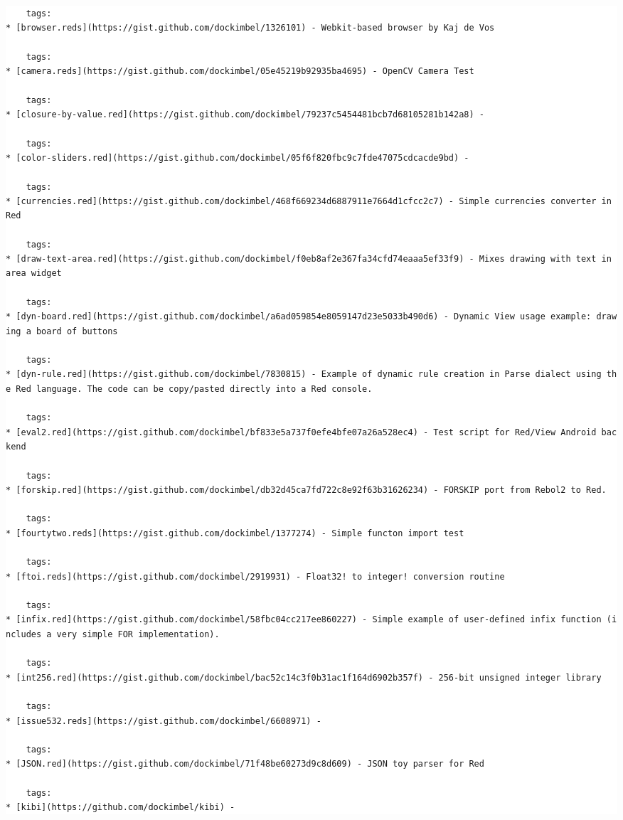 		tags: 
	* [browser.reds](https://gist.github.com/dockimbel/1326101) - Webkit-based browser by Kaj de Vos

		tags: 
	* [camera.reds](https://gist.github.com/dockimbel/05e45219b92935ba4695) - OpenCV Camera Test

		tags: 
	* [closure-by-value.red](https://gist.github.com/dockimbel/79237c5454481bcb7d68105281b142a8) - 

		tags: 
	* [color-sliders.red](https://gist.github.com/dockimbel/05f6f820fbc9c7fde47075cdcacde9bd) - 

		tags: 
	* [currencies.red](https://gist.github.com/dockimbel/468f669234d6887911e7664d1cfcc2c7) - Simple currencies converter in Red

		tags: 
	* [draw-text-area.red](https://gist.github.com/dockimbel/f0eb8af2e367fa34cfd74eaaa5ef33f9) - Mixes drawing with text in area widget

		tags: 
	* [dyn-board.red](https://gist.github.com/dockimbel/a6ad059854e8059147d23e5033b490d6) - Dynamic View usage example: drawing a board of buttons

		tags: 
	* [dyn-rule.red](https://gist.github.com/dockimbel/7830815) - Example of dynamic rule creation in Parse dialect using the Red language. The code can be copy/pasted directly into a Red console.

		tags: 
	* [eval2.red](https://gist.github.com/dockimbel/bf833e5a737f0efe4bfe07a26a528ec4) - Test script for Red/View Android backend

		tags: 
	* [forskip.red](https://gist.github.com/dockimbel/db32d45ca7fd722c8e92f63b31626234) - FORSKIP port from Rebol2 to Red.

		tags: 
	* [fourtytwo.reds](https://gist.github.com/dockimbel/1377274) - Simple functon import test

		tags: 
	* [ftoi.reds](https://gist.github.com/dockimbel/2919931) - Float32! to integer! conversion routine

		tags: 
	* [infix.red](https://gist.github.com/dockimbel/58fbc04cc217ee860227) - Simple example of user-defined infix function (includes a very simple FOR implementation).

		tags: 
	* [int256.red](https://gist.github.com/dockimbel/bac52c14c3f0b31ac1f164d6902b357f) - 256-bit unsigned integer library

		tags: 
	* [issue532.reds](https://gist.github.com/dockimbel/6608971) - 

		tags: 
	* [JSON.red](https://gist.github.com/dockimbel/71f48be60273d9c8d609) - JSON toy parser for Red

		tags: 
	* [kibi](https://github.com/dockimbel/kibi) - 
